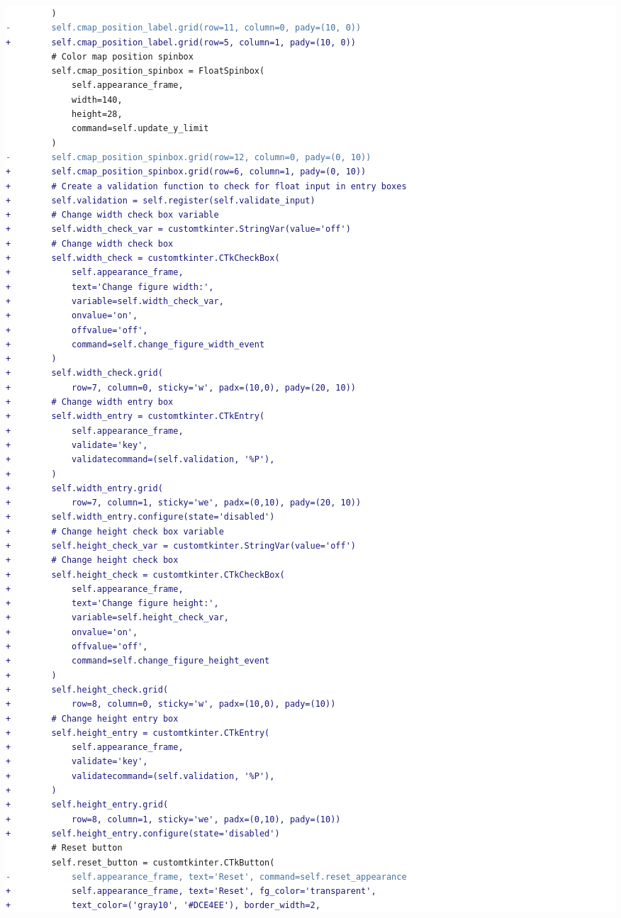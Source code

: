 ```diff
         )
-        self.cmap_position_label.grid(row=11, column=0, pady=(10, 0))
+        self.cmap_position_label.grid(row=5, column=1, pady=(10, 0))
         # Color map position spinbox
         self.cmap_position_spinbox = FloatSpinbox(
             self.appearance_frame,
             width=140,
             height=28,
             command=self.update_y_limit
         )
-        self.cmap_position_spinbox.grid(row=12, column=0, pady=(0, 10))
+        self.cmap_position_spinbox.grid(row=6, column=1, pady=(0, 10))
+        # Create a validation function to check for float input in entry boxes
+        self.validation = self.register(self.validate_input)
+        # Change width check box variable
+        self.width_check_var = customtkinter.StringVar(value='off')
+        # Change width check box
+        self.width_check = customtkinter.CTkCheckBox(
+            self.appearance_frame,
+            text='Change figure width:',
+            variable=self.width_check_var,
+            onvalue='on',
+            offvalue='off',
+            command=self.change_figure_width_event
+        )
+        self.width_check.grid(
+            row=7, column=0, sticky='w', padx=(10,0), pady=(20, 10))
+        # Change width entry box
+        self.width_entry = customtkinter.CTkEntry(
+            self.appearance_frame,
+            validate='key',
+            validatecommand=(self.validation, '%P'),
+        )
+        self.width_entry.grid(
+            row=7, column=1, sticky='we', padx=(0,10), pady=(20, 10))
+        self.width_entry.configure(state='disabled')
+        # Change height check box variable
+        self.height_check_var = customtkinter.StringVar(value='off')
+        # Change height check box
+        self.height_check = customtkinter.CTkCheckBox(
+            self.appearance_frame,
+            text='Change figure height:',
+            variable=self.height_check_var,
+            onvalue='on',
+            offvalue='off',
+            command=self.change_figure_height_event
+        )
+        self.height_check.grid(
+            row=8, column=0, sticky='w', padx=(10,0), pady=(10))
+        # Change height entry box
+        self.height_entry = customtkinter.CTkEntry(
+            self.appearance_frame,
+            validate='key',
+            validatecommand=(self.validation, '%P'),
+        )
+        self.height_entry.grid(
+            row=8, column=1, sticky='we', padx=(0,10), pady=(10))
+        self.height_entry.configure(state='disabled')
         # Reset button
         self.reset_button = customtkinter.CTkButton(
-            self.appearance_frame, text='Reset', command=self.reset_appearance
+            self.appearance_frame, text='Reset', fg_color='transparent',
+            text_color=('gray10', '#DCE4EE'), border_width=2,
```